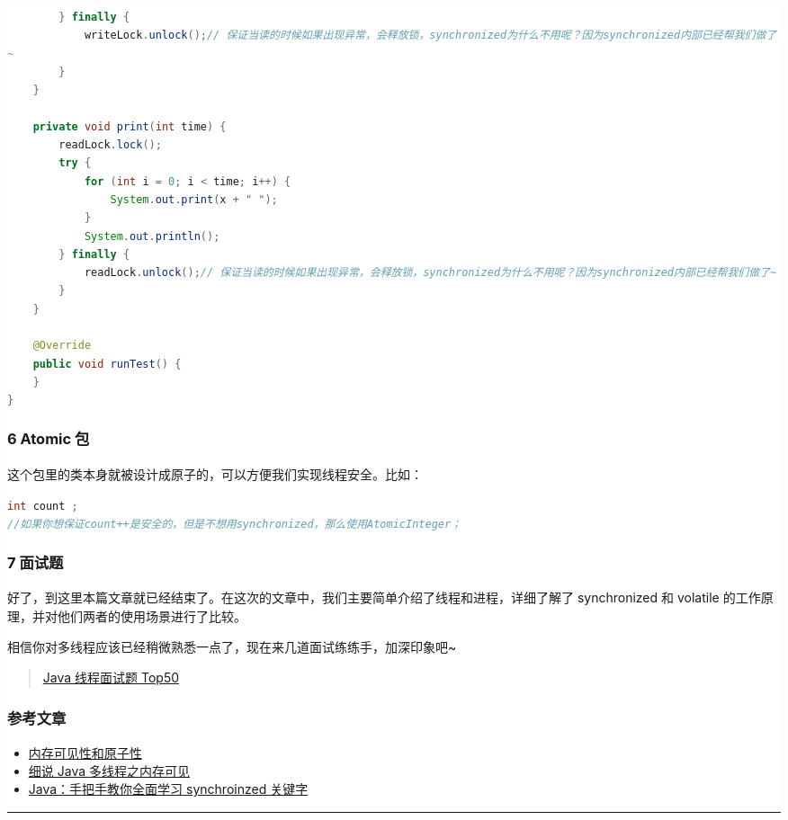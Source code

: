 ```java
        } finally {
            writeLock.unlock();// 保证当读的时候如果出现异常，会释放锁，synchronized为什么不用呢？因为synchronized内部已经帮我们做了~
        }
    }

    private void print(int time) {
        readLock.lock();
        try {
            for (int i = 0; i < time; i++) {
                System.out.print(x + " ");
            }
            System.out.println();
        } finally {
            readLock.unlock();// 保证当读的时候如果出现异常，会释放锁，synchronized为什么不用呢？因为synchronized内部已经帮我们做了~
        }
    }

    @Override
    public void runTest() {
    }
}
```

### 6 Atomic 包

这个包里的类本身就被设计成原子的，可以方便我们实现线程安全。比如：

```java
int count ;
//如果你想保证count++是安全的，但是不想用synchronized，那么使用AtomicInteger；
```

### 7 面试题

好了，到这里本篇文章就已经结束了。在这次的文章中，我们主要简单介绍了线程和进程，详细了解了 synchronized 和 volatile 的工作原理，并对他们两者的使用场景进行了比较。

相信你对多线程应该已经稍微熟悉一点了，现在来几道面试练练手，加深印象吧~

> [Java 线程面试题 Top50](http://www.importnew.com/12773.html)



### 参考文章

- [内存可见性和原子性](https://blog.csdn.net/guyuealian/article/details/52525724)
- [细说 Java 多线程之内存可见](https://www.imooc.com/learn/352)
- [Java：手把手教你全面学习 synchroinzed 关键字](https://www.jianshu.com/p/2ed498b43628)

------

